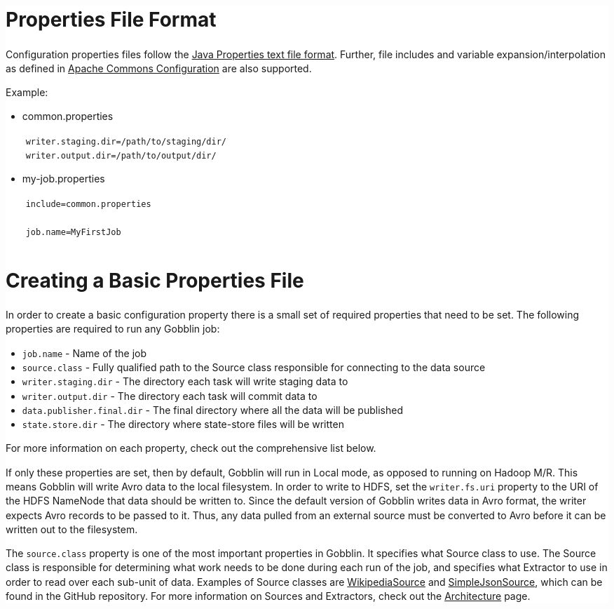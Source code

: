 # Properties File Format <a name="Properties-File-Format"></a>

Configuration properties files follow the [Java Properties text file format](http://docs.oracle.com/javase/7/docs/api/java/util/Properties.html#load(java.io.Reader)). Further, file includes and variable expansion/interpolation as defined in [Apache Commons Configuration](http://commons.apache.org/proper/commons-configuration/userguide_v1.10/user_guide.html) are also supported.

Example:

* common.properties

```
    writer.staging.dir=/path/to/staging/dir/
    writer.output.dir=/path/to/output/dir/
```
* my-job.properties

```    
    include=common.properties
    
    job.name=MyFirstJob
```

# Creating a Basic Properties File <a name="Creating-a-Basic-Properties-File"></a>
In order to create a basic configuration property there is a small set of required properties that need to be set. The following properties are required to run any Gobblin job:

* `job.name` - Name of the job  
* `source.class` - Fully qualified path to the Source class responsible for connecting to the data source  
* `writer.staging.dir` - The directory each task will write staging data to  
* `writer.output.dir` - The directory each task will commit data to  
* `data.publisher.final.dir` - The final directory where all the data will be published
* `state.store.dir` - The directory where state-store files will be written  

For more information on each property, check out the comprehensive list below.  

If only these properties are set, then by default, Gobblin will run in Local mode, as opposed to running on Hadoop M/R. This means Gobblin will write Avro data to the local filesystem. In order to write to HDFS, set the `writer.fs.uri` property to the URI of the HDFS NameNode that data should be written to. Since the default version of Gobblin writes data in Avro format, the writer expects Avro records to be passed to it. Thus, any data pulled from an external source must be converted to Avro before it can be written out to the filesystem.  

The `source.class` property is one of the most important properties in Gobblin. It specifies what Source class to use. The Source class is responsible for determining what work needs to be done during each run of the job, and specifies what Extractor to use in order to read over each sub-unit of data. Examples of Source classes are [WikipediaSource](https://github.com/linkedin/gobblin/blob/master/example/src/main/java/com/linkedin/uif/example/wikipedia/WikipediaSource.java) and [SimpleJsonSource](https://github.com/linkedin/gobblin/blob/master/example/src/main/java/com/linkedin/uif/example/simplejson/SimpleJsonSource.java), which can be found in the GitHub repository. For more information on Sources and Extractors, check out the [Architecture](Gobblin-Architecture) page.  
